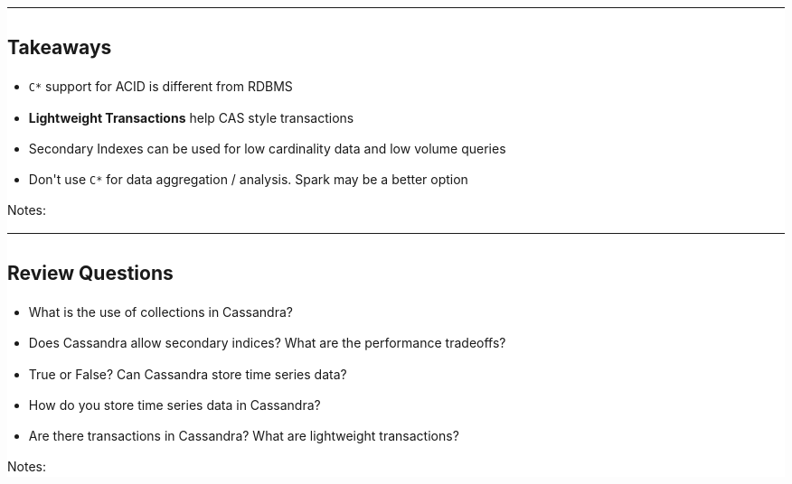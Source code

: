 

---

## Takeaways


 * `C*` support for ACID is different from RDBMS

 * **Lightweight Transactions** help CAS style transactions

 * Secondary Indexes can be used for low cardinality data and low volume queries

 * Don't use `C*` for data aggregation / analysis. Spark may be a better option

Notes: 




---

## Review Questions


  * What is the use of collections in Cassandra?

  * Does Cassandra allow secondary indices? What are the performance tradeoffs?

  * True or False? Can Cassandra store time series data?

  * How do you store time series data in Cassandra?

  * Are there transactions in Cassandra? What are lightweight transactions?

Notes: 





